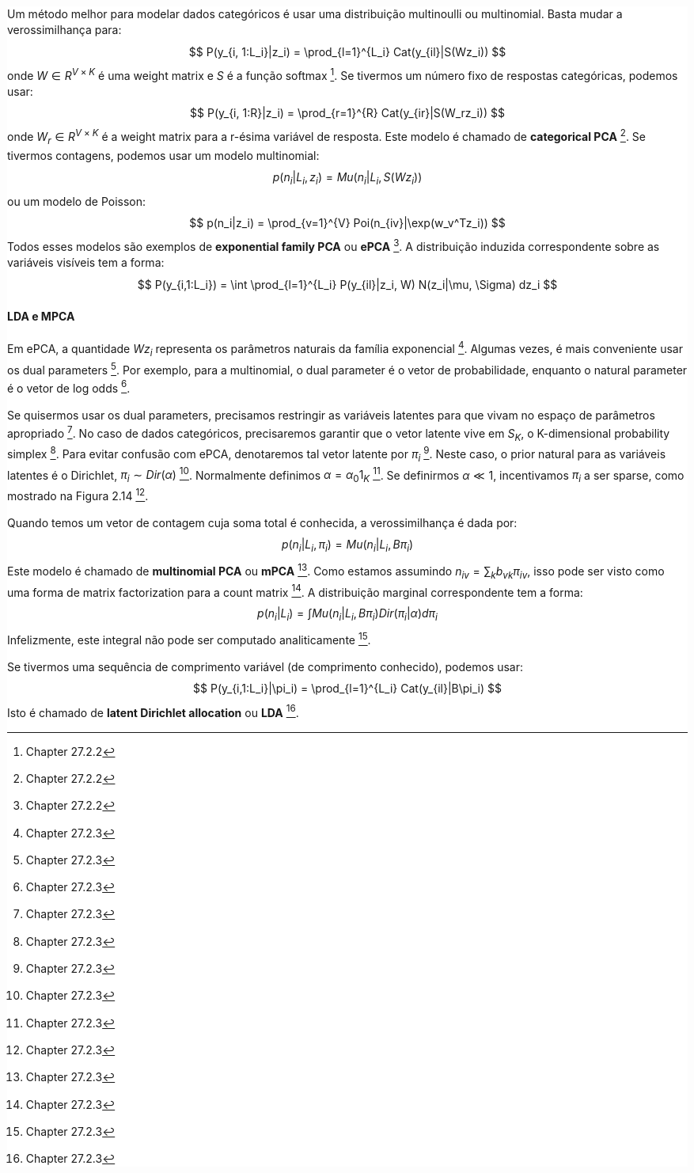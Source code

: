 Um método melhor para modelar dados categóricos é usar uma distribuição multinoulli ou multinomial. Basta mudar a verossimilhança para:
$$
P(y_{i, 1:L_i}|z_i) = \prod_{l=1}^{L_i} Cat(y_{il}|S(Wz_i))
$$
onde $W \in R^{V \times K}$ é uma weight matrix e $S$ é a função softmax [^3]. Se tivermos um número fixo de respostas categóricas, podemos usar:
$$
P(y_{i, 1:R}|z_i) = \prod_{r=1}^{R} Cat(y_{ir}|S(W_rz_i))
$$
onde $W_r \in R^{V \times K}$ é a weight matrix para a r-ésima variável de resposta. Este modelo é chamado de **categorical PCA** [^3]. Se tivermos contagens, podemos usar um modelo multinomial:
$$
p(n_i|L_i, z_i) = Mu(n_i|L_i, S(Wz_i))
$$
ou um modelo de Poisson:
$$
p(n_i|z_i) = \prod_{v=1}^{V} Poi(n_{iv}|\exp(w_v^Tz_i))
$$
Todos esses modelos são exemplos de **exponential family PCA** ou **ePCA** [^3]. A distribuição induzida correspondente sobre as variáveis visíveis tem a forma:
$$
P(y_{i,1:L_i}) = \int \prod_{l=1}^{L_i} P(y_{il}|z_i, W) N(z_i|\mu, \Sigma) dz_i
$$

#### LDA e MPCA
Em ePCA, a quantidade $Wz_i$ representa os parâmetros naturais da família exponencial [^4]. Algumas vezes, é mais conveniente usar os dual parameters [^4]. Por exemplo, para a multinomial, o dual parameter é o vetor de probabilidade, enquanto o natural parameter é o vetor de log odds [^4].

Se quisermos usar os dual parameters, precisamos restringir as variáveis latentes para que vivam no espaço de parâmetros apropriado [^4]. No caso de dados categóricos, precisaremos garantir que o vetor latente vive em $S_K$, o K-dimensional probability simplex [^4]. Para evitar confusão com ePCA, denotaremos tal vetor latente por $\pi_i$ [^4]. Neste caso, o prior natural para as variáveis latentes é o Dirichlet, $\pi_i \sim Dir(\alpha)$ [^4]. Normalmente definimos $\alpha = \alpha_0 1_K$ [^4]. Se definirmos $\alpha \ll 1$, incentivamos $\pi_i$ a ser sparse, como mostrado na Figura 2.14 [^4].

Quando temos um vetor de contagem cuja soma total é conhecida, a verossimilhança é dada por:
$$
p(n_i|L_i, \pi_i) = Mu(n_i|L_i, B\pi_i)
$$
Este modelo é chamado de **multinomial PCA** ou **mPCA** [^4]. Como estamos assumindo $n_{iv} = \sum_k b_{vk}\pi_{iv}$, isso pode ser visto como uma forma de matrix factorization para a count matrix [^4]. A distribuição marginal correspondente tem a forma:
$$
p(n_i|L_i) = \int Mu(n_i|L_i, B\pi_i)Dir(\pi_i|\alpha)d\pi_i
$$
Infelizmente, este integral não pode ser computado analiticamente [^4].

Se tivermos uma sequência de comprimento variável (de comprimento conhecido), podemos usar:
$$
P(y_{i,1:L_i}|\pi_i) = \prod_{l=1}^{L_i} Cat(y_{il}|B\pi_i)
$$
Isto é chamado de **latent Dirichlet allocation** ou **LDA** [^4].


[^1]: Chapter 27.1
[^2]: Chapter 27.2.1
[^3]: Chapter 27.2.2
[^4]: Chapter 27.2.3
[^5]: Chapter 27.2.4
[^6]: Chapter 27.3.1
[^7]: Chapter 27.22
[^8]: Chapter 27.23
[^9]: Chapter 27.3.3
[^10]: Chapter 27.3.3
[^11]: Chapter 27.3.4
[^12]: Chapter 27